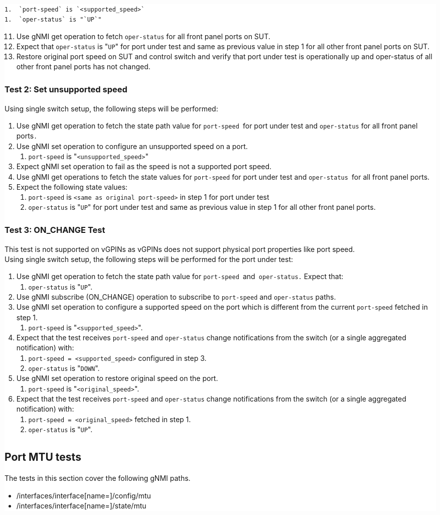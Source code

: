     1.  `port-speed` is `<supported_speed>`
    1.  `oper-status` is "`UP`"
11.  Use gNMI get operation to fetch `oper-status` for all front panel ports on SUT.
12.  Expect that `oper-status` is "`UP`" for port under test and same as previous value in step 1 for all other front panel ports on SUT.
13.  Restore original port speed on SUT and control switch and verify that port under test is operationally up and oper-status of all other front panel ports has not changed.

### Test 2: Set unsupported speed

Using single switch setup, the following steps will be performed:

1.  Use gNMI get operation to fetch the state path value for `port-speed `for port under test and `oper-status` for all front panel ports`.`
2.  Use gNMI set operation to configure an unsupported speed on a port.
    1.  `port-speed` is "`<unsupported_speed>`"
3.  Expect gNMI set operation to fail as the speed is not a supported port speed.
4.  Use gNMI get operations to fetch the state values for `port-speed`  for port under test and `oper-status `for all front panel ports.
5.  Expect the following state values:
    1.  `port-speed` is `<same as original port-speed>` in step 1 for port under test
    2.  `oper-status` is "`UP`" for port under test and same as previous value in step 1 for all other front panel ports.

### Test 3: ON_CHANGE Test

This test is not supported on vGPINs as vGPINs does not support physical port properties like port speed.\
Using single switch setup, the following steps will be performed for the port under test:

1.  Use gNMI get operation to fetch the state path value for `port-speed `and` oper-status.` Expect that:
    1.  `oper-status` is "`UP`".
2.  Use gNMI subscribe (ON_CHANGE) operation to subscribe to `port-speed` and `oper-status` paths.
3.  Use gNMI set operation to configure a supported speed on the port which is different from the current `port-speed` fetched in step 1.
    1.  `port-speed` is "`<supported_speed>`".
4.  Expect that the test receives  `port-speed` and `oper-status` change notifications from the switch (or a single aggregated notification) with:
    1.  `port-speed = <supported_speed>` configured in step 3.
    2.  `oper-status` is "`DOWN`".
5.  Use gNMI set operation to restore original speed on the port.
    1.  `port-speed` is "`<original_speed>`".
6.  Expect that the test receives  `port-speed` and `oper-status` change notifications from the switch (or a single aggregated notification) with:
    1.  `port-speed = <original_speed>` fetched in step 1.
    2.  `oper-status` is "`UP`".

## Port MTU tests

The tests in this section cover the following gNMI paths.

-   /interfaces/interface[name=<port>]/config/mtu
-   /interfaces/interface[name=<port>]/state/mtu
